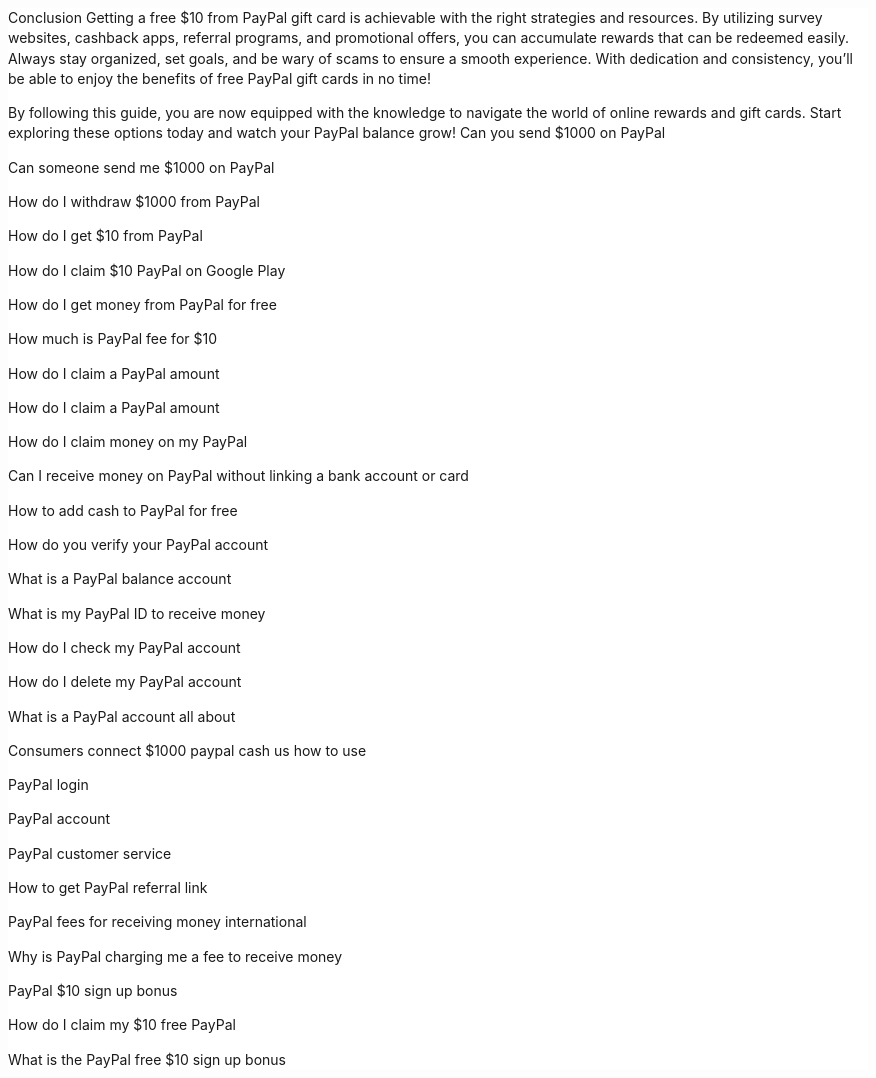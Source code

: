 Conclusion
Getting a free $10 from PayPal gift card is achievable with the right strategies and resources. By utilizing survey websites, cashback apps, referral programs, and promotional offers, you can accumulate rewards that can be redeemed easily. Always stay organized, set goals, and be wary of scams to ensure a smooth experience. With dedication and consistency, you’ll be able to enjoy the benefits of free PayPal gift cards in no time!

By following this guide, you are now equipped with the knowledge to navigate the world of online rewards and gift cards. Start exploring these options today and watch your PayPal balance grow!
Can you send $1000 on PayPal

Can someone send me $1000 on PayPal

How do I withdraw $1000 from PayPal

How do I get $10 from PayPal

How do I claim $10 PayPal on Google Play

How do I get money from PayPal for free

How much is PayPal fee for $10

How do I claim a PayPal amount

How do I claim a PayPal amount

How do I claim money on my PayPal

Can I receive money on PayPal without linking a bank account or card

How to add cash to PayPal for free

How do you verify your PayPal account

What is a PayPal balance account

What is my PayPal ID to receive money

How do I check my PayPal account

How do I delete my PayPal account

What is a PayPal account all about

Consumers connect $1000 paypal cash us how to use

PayPal login

PayPal account

PayPal customer service

How to get PayPal referral link

PayPal fees for receiving money international

Why is PayPal charging me a fee to receive money

PayPal $10 sign up bonus

How do I claim my $10 free PayPal

What is the PayPal free $10 sign up bonus
